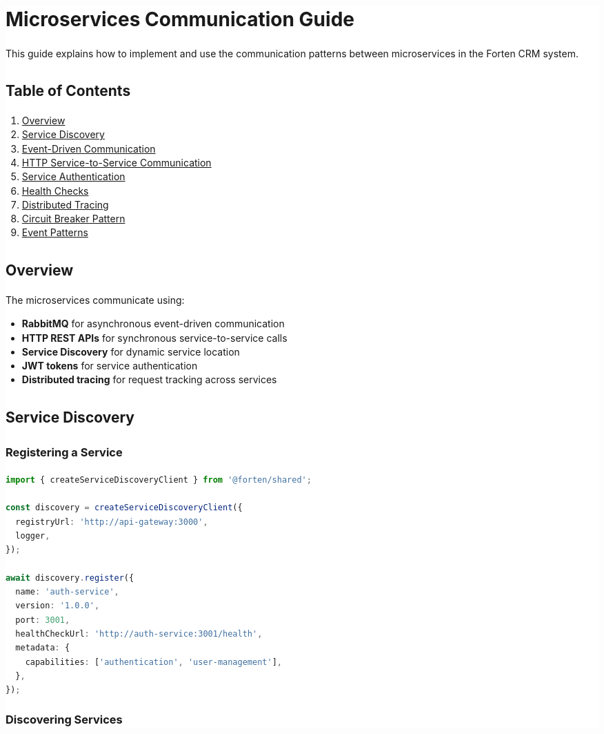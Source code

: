 # Microservices Communication Guide

This guide explains how to implement and use the communication patterns between microservices in the Forten CRM system.

## Table of Contents

1. [Overview](#overview)
2. [Service Discovery](#service-discovery)
3. [Event-Driven Communication](#event-driven-communication)
4. [HTTP Service-to-Service Communication](#http-service-to-service-communication)
5. [Service Authentication](#service-authentication)
6. [Health Checks](#health-checks)
7. [Distributed Tracing](#distributed-tracing)
8. [Circuit Breaker Pattern](#circuit-breaker-pattern)
9. [Event Patterns](#event-patterns)

## Overview

The microservices communicate using:
- **RabbitMQ** for asynchronous event-driven communication
- **HTTP REST APIs** for synchronous service-to-service calls
- **Service Discovery** for dynamic service location
- **JWT tokens** for service authentication
- **Distributed tracing** for request tracking across services

## Service Discovery

### Registering a Service

```typescript
import { createServiceDiscoveryClient } from '@forten/shared';

const discovery = createServiceDiscoveryClient({
  registryUrl: 'http://api-gateway:3000',
  logger,
});

await discovery.register({
  name: 'auth-service',
  version: '1.0.0',
  port: 3001,
  healthCheckUrl: 'http://auth-service:3001/health',
  metadata: {
    capabilities: ['authentication', 'user-management'],
  },
});
```

### Discovering Services
